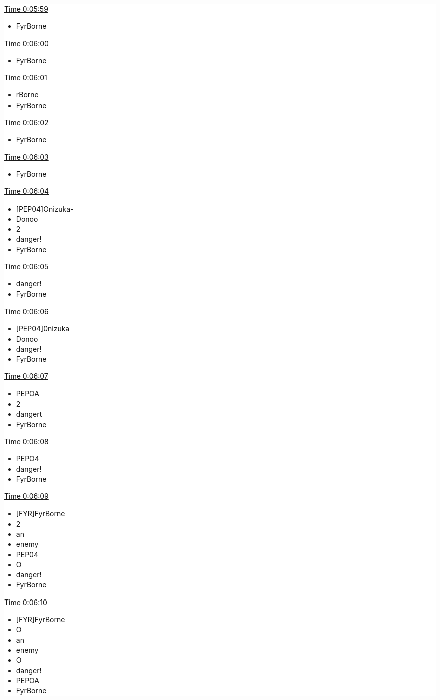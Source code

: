  [Time 0:05:59](https://youtu.be/h11oHMZ5xz4?t=354) 
- FyrBorne 

 [Time 0:06:00](https://youtu.be/h11oHMZ5xz4?t=355) 
- FyrBorne 

 [Time 0:06:01](https://youtu.be/h11oHMZ5xz4?t=356) 
- rBorne 
- FyrBorne 

 [Time 0:06:02](https://youtu.be/h11oHMZ5xz4?t=357) 
- FyrBorne 

 [Time 0:06:03](https://youtu.be/h11oHMZ5xz4?t=358) 
- FyrBorne 

 [Time 0:06:04](https://youtu.be/h11oHMZ5xz4?t=359) 
- [PEP04]Onizuka- 
- Donoo 
- 2 
- danger! 
- FyrBorne 

 [Time 0:06:05](https://youtu.be/h11oHMZ5xz4?t=360) 
- danger! 
- FyrBorne 

 [Time 0:06:06](https://youtu.be/h11oHMZ5xz4?t=361) 
- [PEP04]0nizuka 
- Donoo 
- danger! 
- FyrBorne 

 [Time 0:06:07](https://youtu.be/h11oHMZ5xz4?t=362) 
- PEPOA 
- 2 
- dangert 
- FyrBorne 

 [Time 0:06:08](https://youtu.be/h11oHMZ5xz4?t=363) 
- PEPO4 
- danger! 
- FyrBorne 

 [Time 0:06:09](https://youtu.be/h11oHMZ5xz4?t=364) 
- [FYR]FyrBorne 
- 2 
- an 
- enemy 
- PEP04 
- O 
- danger! 
- FyrBorne 

 [Time 0:06:10](https://youtu.be/h11oHMZ5xz4?t=365) 
- [FYR]FyrBorne 
- O 
- an 
- enemy 
- O 
- danger! 
- PEPOA 
- FyrBorne 
